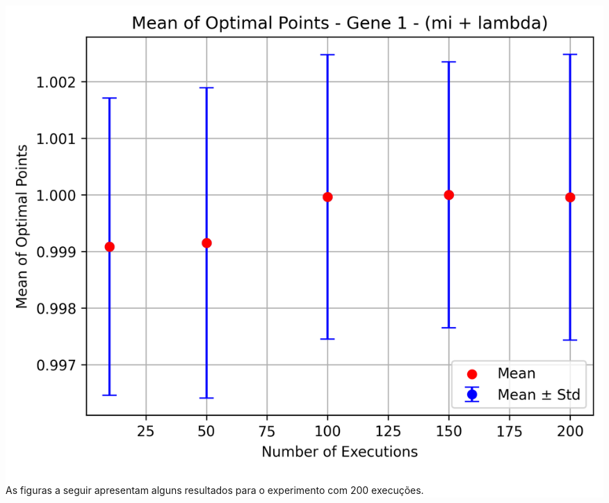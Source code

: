 ![Gene1LeviMiPlusLambda](./01_ExecutionVariation/Levi/Mean%20of%20Optimal%20Points%20-%20Gene%201%20-%20(mi%20+%20lambda).png)

As figuras a seguir apresentam alguns resultados para o experimento com 200 execuções. 
